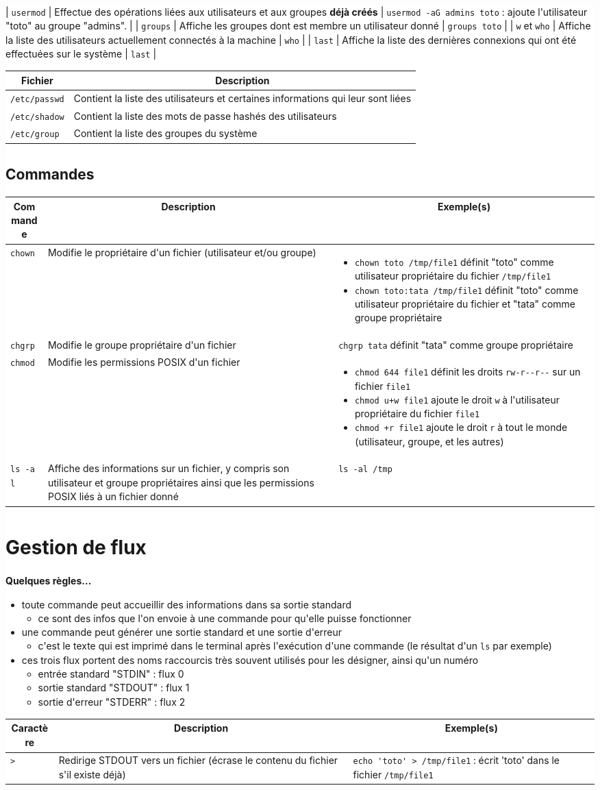 | `usermod`    | Effectue des opérations liées aux utilisateurs et aux groupes **déjà créés**    | `usermod -aG admins toto` : ajoute l'utilisateur "toto" au groupe "admins".                                                                                                                                                                                                                          |
| `groups`     | Affiche les groupes dont est membre un utilisateur donné                        | `groups toto`                                                                                                                                                                                                                                                                                        |
| `w` et `who` | Affiche la liste des utilisateurs actuellement connectés à la machine           | `who`                                                                                                                                                                                                                                                                                                |
| `last`       | Affiche la liste des dernières connexions qui ont été effectuées sur le système | `last`                                                                                                                                                                                                                                                                                               |


| Fichier       | Description                                                                      |
|---------------|----------------------------------------------------------------------------------|
| `/etc/passwd` | Contient la liste des utilisateurs et certaines informations qui leur sont liées |
| `/etc/shadow` | Contient la liste des mots de passe hashés des utilisateurs                      |
| `/etc/group`  | Contient la liste des groupes du système                                         |

## Commandes

| Commande | Description                                                                                                                                        | Exemple(s)                                                                                                                                                                                                                                                                                |
|----------|----------------------------------------------------------------------------------------------------------------------------------------------------|-------------------------------------------------------------------------------------------------------------------------------------------------------------------------------------------------------------------------------------------------------------------------------------------|
| `chown`  | Modifie le propriétaire d'un fichier (utilisateur et/ou groupe)                                                                                    | <ul><li>`chown toto /tmp/file1` définit "toto" comme utilisateur propriétaire du fichier `/tmp/file1`</li><li>`chown toto:tata /tmp/file1` définit "toto" comme utilisateur propriétaire du fichier et "tata" comme groupe propriétaire</li></ul>                                         |
| `chgrp`  | Modifie le groupe propriétaire d'un fichier                                                                                                        | `chgrp tata` définit "tata" comme groupe propriétaire                                                                                                                                                                                                                                     |
| `chmod`  | Modifie les permissions POSIX d'un fichier                                                                                                         | <ul><li>`chmod 644 file1` définit les droits `rw-r--r--` sur un fichier `file1`</li><li>`chmod u+w file1` ajoute le droit `w` à l'utilisateur propriétaire du fichier `file1`</li><li>`chmod +r file1` ajoute le droit `r` à tout le monde (utilisateur, groupe, et les autres)</li></ul> |
| `ls -al` | Affiche des informations sur un fichier, y compris son utilisateur et groupe propriétaires ainsi que les permissions POSIX liés à un fichier donné | `ls -al /tmp`                                                                                                                                                                                                                                                                             |
# Gestion de flux

**Quelques règles...**

- toute commande peut accueillir des informations dans sa sortie standard
  - ce sont des infos que l'on envoie à une commande pour qu'elle puisse fonctionner
- une commande peut générer une sortie standard et une sortie d'erreur
  - c'est le texte qui est imprimé dans le terminal après l'exécution d'une commande (le résultat d'un `ls` par exemple)
- ces trois flux portent des noms raccourcis très souvent utilisés pour les désigner, ainsi qu'un numéro
  - entrée standard "STDIN" : flux 0
  - sortie standard "STDOUT" : flux 1
  - sortie d'erreur  "STDERR" : flux 2

| Caractère | Description                                                                               | Exemple(s)                                                                                |
|-----------|-------------------------------------------------------------------------------------------|-------------------------------------------------------------------------------------------|
| `>`       | Redirige STDOUT vers un fichier (écrase le contenu du fichier s'il existe déjà)           | `echo 'toto' > /tmp/file1` : écrit 'toto' dans le fichier `/tmp/file1`